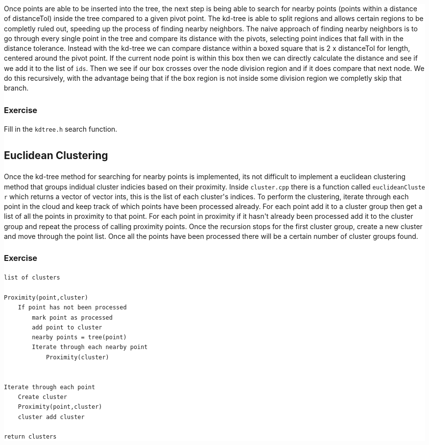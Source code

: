Once points are able to be inserted into the tree, the next step is being able to search for nearby points (points within a distance of distanceTol) inside the tree compared to a given pivot point. The kd-tree is able to split regions and allows certain regions to be completly ruled out, speeding up the process of finding nearby neighbors. The naive approach of finding nearby neighbors is to go through every single point in the tree and compare its distance with the pivots, selecting point indices that fall with in the distance tolerance. Instead with the kd-tree we can compare distance within a boxed square that is 2 x distanceTol for length, centered around the pivot point. If the current node point is within this box then we can directly calculate the distance and see if we add it to the list of `ids`. Then we see if our box crosses over the node division region and if it does compare that next node. We do this recursively, with the advantage being that if the box region is not inside some division region we completly skip that branch.

### Exercise 

Fill in the `kdtree.h` search function.


## Euclidean Clustering

Once the kd-tree method for searching for nearby points is implemented, its not difficult to implement a euclidean clustering method that groups indidual cluster indicies based on their proximity. Inside `cluster.cpp` there is a function called `euclideanCluster` which returns a vector of vector ints, this is the list of each cluster's indices. To perform the clustering, iterate through each point in the cloud and keep track of which points have been processed already. For each point add it to a cluster group then get a list of all the points in proximity to that point. For each point in proximity if it hasn't already been processed add it to the cluster group and repeat the process of calling proximity points. Once the recursion stops for the first cluster group, create a new cluster and move through the point list. Once all the points have been processed there will be a certain number of cluster groups found.

### Exercise

```
list of clusters 

Proximity(point,cluster)
	If point has not been processed
		mark point as processed
		add point to cluster
		nearby points = tree(point)
		Iterate through each nearby point
			Proximity(cluster)


Iterate through each point
	Create cluster
	Proximity(point,cluster)
	cluster add cluster

return clusters

```

